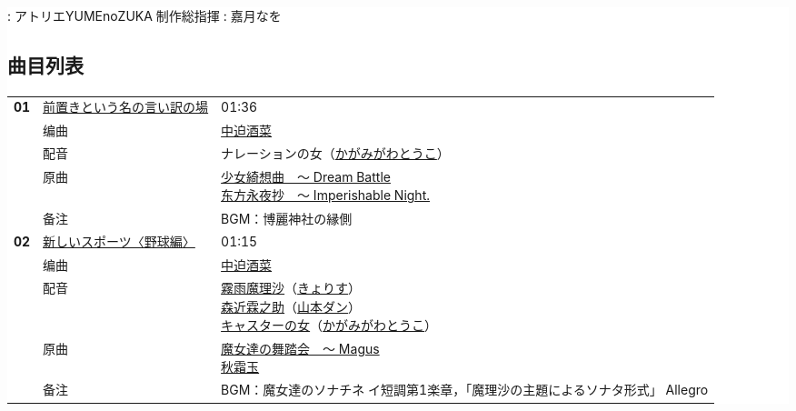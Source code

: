 : アトリエYUMEnoZUKA
制作総指揮
: 嘉月なを

## 曲目列表

<table><tbody><tr><td id="1" class="infoG"><b>01</b></td><td id="前置きという名の言い訳の場" colspan="2" class="title"><span class="new" title="（歌词页面不存在）"><a href="/index.php?title=%E6%AD%8C%E8%AF%8D:%E5%89%8D%E7%BD%AE%E3%81%8D%E3%81%A8%E3%81%84%E3%81%86%E5%90%8D%E3%81%AE%E8%A8%80%E3%81%84%E8%A8%B3%E3%81%AE%E5%A0%B4&amp;boilerplate=模板:页面模板/曲目歌词&amp;action=edit">前置きという名の言い訳の場</a></span><span class="thcsearchlinks"><a rel="nofollow" class="external text" href="https://cd.thwiki.cc?arrange=中迫酒菜&amp;dub=かがみがわとうこ&amp;ogmusic=少女綺想曲　～ Dream Battle&amp;fromwiki=東方CD_-兎のカリスマ談合殺人事件-"><span title="搜索相似同人曲"></span></a></span></td><td class="time">01:36</td></tr><tr><td class="left"></td><td class="label">编曲</td><td class="text" colspan="2"><a href="./中迫酒菜.md" title="中迫酒菜">中迫酒菜</a><span class="thcsearchlinks"><a rel="nofollow" class="external text" href="https://cd.thwiki.cc?arrange=，中迫酒菜&amp;fromwiki=東方CD_-兎のカリスマ談合殺人事件-"><span></span></a></span></td></tr><tr><td class="left"></td><td class="label">配音</td><td class="text" colspan="2">ナレーションの女（<a href="/index.php?title=%E3%81%8B%E3%81%8C%E3%81%BF%E3%81%8C%E3%82%8F%E3%81%A8%E3%81%86%E3%81%93&amp;action=edit&amp;redlink=1" class="new" title="かがみがわとうこ（页面不存在）">かがみがわとうこ</a>）<span class="thcsearchlinks"><a rel="nofollow" class="external text" href="https://cd.thwiki.cc?dub=かがみがわとうこ&amp;fromwiki=東方CD_-兎のカリスマ談合殺人事件-"><span></span></a></span></td></tr><tr><td class="left"></td><td class="label">原曲</td><td class="text" colspan="2"><span class="thcsearchlinks"><a rel="nofollow" class="external text" href="https://cd.thwiki.cc?ogmusic=少女綺想曲　～ Dream Battle&amp;fromwiki=東方CD_-兎のカリスマ談合殺人事件-"><span></span></a></span><div class="ogmusic"><a href="/%E5%B0%91%E5%A5%B3%E7%B6%BA%E6%83%B3%E6%9B%B2_%EF%BD%9E_Dream_Battle" class="mw-redirect" title="少女綺想曲 ～ Dream Battle">少女綺想曲　～ Dream Battle</a></div><div class="source"><a href="/%E4%B8%9C%E6%96%B9%E6%B0%B8%E5%A4%9C%E6%8A%84_%EF%BD%9E_Imperishable_Night." class="mw-redirect" title="东方永夜抄 ～ Imperishable Night.">东方永夜抄　～ Imperishable Night.</a></div></td></tr><tr><td class="left"></td><td class="label">备注</td><td class="text" colspan="2">BGM：博麗神社の縁側</td></tr>
<tr><td id="2" class="infoG"><b>02</b></td><td id="新しいスポーツ〈野球編〉" colspan="2" class="title"><span class="new" title="（歌词页面不存在）"><a href="/index.php?title=%E6%AD%8C%E8%AF%8D:%E6%96%B0%E3%81%97%E3%81%84%E3%82%B9%E3%83%9D%E3%83%BC%E3%83%84%E3%80%88%E9%87%8E%E7%90%83%E7%B7%A8%E3%80%89&amp;boilerplate=模板:页面模板/曲目歌词&amp;action=edit">新しいスポーツ〈野球編〉</a></span><span class="thcsearchlinks"><a rel="nofollow" class="external text" href="https://cd.thwiki.cc?arrange=中迫酒菜&amp;dub=きょりす，山本ダン，かがみがわとうこ&amp;ogmusic=魔女達の舞踏会　～ Magus&amp;fromwiki=東方CD_-兎のカリスマ談合殺人事件-"><span title="搜索相似同人曲"></span></a></span></td><td class="time">01:15</td></tr><tr><td class="left"></td><td class="label">编曲</td><td class="text" colspan="2"><a href="./中迫酒菜.md" title="中迫酒菜">中迫酒菜</a><span class="thcsearchlinks"><a rel="nofollow" class="external text" href="https://cd.thwiki.cc?arrange=，中迫酒菜&amp;fromwiki=東方CD_-兎のカリスマ談合殺人事件-"><span></span></a></span></td></tr><tr><td class="left"></td><td class="label">配音</td><td class="text" colspan="2"><a href="./雾雨魔理沙.md" title="雾雨魔理沙" unred="">霧雨魔理沙</a>（<a href="/index.php?title=%E3%81%8D%E3%82%87%E3%82%8A%E3%81%99&amp;action=edit&amp;redlink=1" class="new" title="きょりす（页面不存在）">きょりす</a>）<br><a href="./森近霖之助.md" title="森近霖之助">森近霖之助</a>（<a href="/index.php?title=%E5%B1%B1%E6%9C%AC%E3%83%80%E3%83%B3&amp;action=edit&amp;redlink=1" class="new" title="山本ダン（页面不存在）">山本ダン</a>）<br><a href="/index.php?title=%E3%82%AD%E3%83%A3%E3%82%B9%E3%82%BF%E3%83%BC%E3%81%AE%E5%A5%B3&amp;action=edit&amp;redlink=1" class="new" title="キャスターの女（页面不存在）">キャスターの女</a>（<a href="/index.php?title=%E3%81%8B%E3%81%8C%E3%81%BF%E3%81%8C%E3%82%8F%E3%81%A8%E3%81%86%E3%81%93&amp;action=edit&amp;redlink=1" class="new" title="かがみがわとうこ（页面不存在）">かがみがわとうこ</a>）<span class="thcsearchlinks"><a rel="nofollow" class="external text" href="https://cd.thwiki.cc?dub=きょりす，山本ダン，かがみがわとうこ&amp;fromwiki=東方CD_-兎のカリスマ談合殺人事件-"><span></span></a></span></td></tr><tr><td class="left"></td><td class="label">原曲</td><td class="text" colspan="2"><span class="thcsearchlinks"><a rel="nofollow" class="external text" href="https://cd.thwiki.cc?ogmusic=魔女達の舞踏会　～ Magus&amp;fromwiki=東方CD_-兎のカリスマ談合殺人事件-"><span></span></a></span><div class="ogmusic"><a href="/%E9%AD%94%E5%A5%B3%E9%81%94%E3%81%AE%E8%88%9E%E8%B8%8F%E4%BC%9A_%EF%BD%9E_Magus" class="mw-redirect" title="魔女達の舞踏会 ～ Magus">魔女達の舞踏会　～ Magus</a></div><div class="source"><a href="./秋霜玉.md" title="秋霜玉">秋霜玉</a></div></td></tr><tr><td class="left"></td><td class="label">备注</td><td class="text" colspan="2">BGM：魔女達のソナチネ イ短調第1楽章，「魔理沙の主題によるソナタ形式」 Allegro</td></tr>